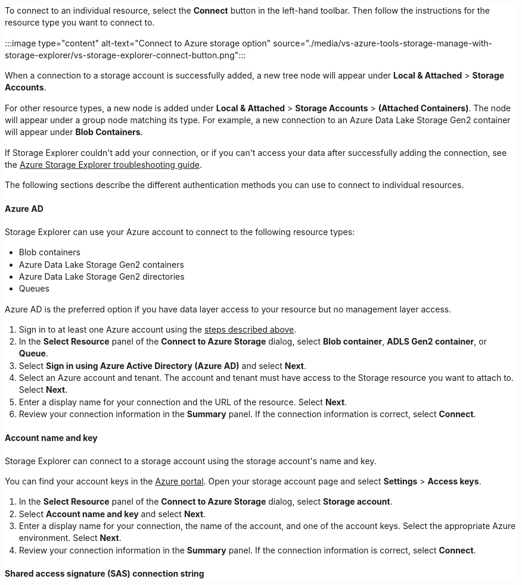 To connect to an individual resource, select the **Connect** button in the left-hand toolbar. Then follow the instructions for the resource type you want to connect to.

:::image type="content" alt-text="Connect to Azure storage option" source="./media/vs-azure-tools-storage-manage-with-storage-explorer/vs-storage-explorer-connect-button.png":::

When a connection to a storage account is successfully added, a new tree node will appear under **Local & Attached** > **Storage Accounts**.

For other resource types, a new node is added under **Local & Attached** > **Storage Accounts** > **(Attached Containers)**. The node will appear under a group node matching its type. For example, a new connection to an Azure Data Lake Storage Gen2 container will appear under **Blob Containers**.

If Storage Explorer couldn't add your connection, or if you can't access your data after successfully adding the connection, see the [Azure Storage Explorer troubleshooting guide](./storage/common/storage-explorer-troubleshooting.md).

The following sections describe the different authentication methods you can use to connect to individual resources.

#### Azure AD

Storage Explorer can use your Azure account to connect to the following resource types:
* Blob containers
* Azure Data Lake Storage Gen2 containers
* Azure Data Lake Storage Gen2 directories
* Queues

Azure AD is the preferred option if you have data layer access to your resource but no management layer access.

1. Sign in to at least one Azure account using the [steps described above](#sign-in-to-azure).
1. In the **Select Resource** panel of the **Connect to Azure Storage** dialog, select **Blob container**, **ADLS Gen2 container**, or **Queue**.
1. Select **Sign in using Azure Active Directory (Azure AD)** and select **Next**.
1. Select an Azure account and tenant. The account and tenant must have access to the Storage resource you want to attach to. Select **Next**.
1. Enter a display name for your connection and the URL of the resource. Select **Next**.
1. Review your connection information in the **Summary** panel. If the connection information is correct, select **Connect**.

#### Account name and key

Storage Explorer can connect to a storage account using the storage account's name and key.

You can find your account keys in the [Azure portal](https://portal.azure.com). Open your storage account page and select **Settings** > **Access keys**.

1. In the **Select Resource** panel of the **Connect to Azure Storage** dialog, select **Storage account**.
1. Select **Account name and key** and select **Next**.
1. Enter a display name for your connection, the name of the account, and one of the account keys. Select the appropriate Azure environment. Select **Next**.
1. Review your connection information in the **Summary** panel. If the connection information is correct, select **Connect**.

#### Shared access signature (SAS) connection string
